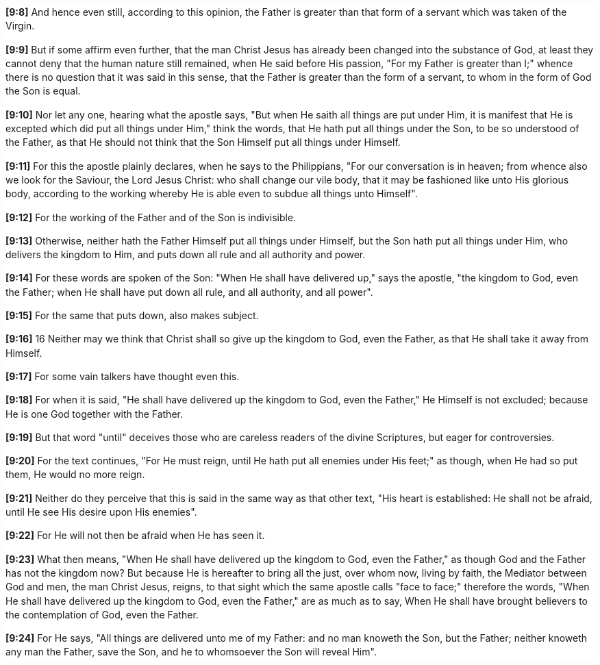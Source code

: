 **[9:8]** And hence even still, according to this opinion, the Father is greater than that form of a servant which was taken of the Virgin.

**[9:9]** But if some affirm even further, that the man Christ Jesus has already been changed into the substance of God, at least they cannot deny that the human nature still remained, when He said before His passion, "For my Father is greater than I;" whence there is no question that it was said in this sense, that the Father is greater than the form of a servant, to whom in the form of God the Son is equal.

**[9:10]** Nor let any one, hearing what the apostle says, "But when He saith all things are put under Him, it is manifest that He is excepted which did put all things under Him," think the words, that He hath put all things under the Son, to be so understood of the Father, as that He should not think that the Son Himself put all things under Himself.

**[9:11]** For this the apostle plainly declares, when he says to the Philippians, "For our conversation is in heaven; from whence also we look for the Saviour, the Lord Jesus Christ: who shall change our vile body, that it may be fashioned like unto His glorious body, according to the working whereby He is able even to subdue all things unto Himself".

**[9:12]** For the working of the Father and of the Son is indivisible.

**[9:13]** Otherwise, neither hath the Father Himself put all things under Himself, but the Son hath put all things under Him, who delivers the kingdom to Him, and puts down all rule and all authority and power.

**[9:14]** For these words are spoken of the Son: "When He shall have delivered up," says the apostle, "the kingdom to God, even the Father; when He shall have put down all rule, and all authority, and all power".

**[9:15]** For the same that puts down, also makes subject.

**[9:16]** 16  Neither may we think that Christ shall so give up the kingdom to God, even the Father, as that He shall take it away from Himself.

**[9:17]** For some vain talkers have thought even this.

**[9:18]** For when it is said, "He shall have delivered up the kingdom to God, even the Father," He Himself is not excluded; because He is one God together with the Father.

**[9:19]** But that word "until" deceives those who are careless readers of the divine Scriptures, but eager for controversies.

**[9:20]** For the text continues, "For He must reign, until He hath put all enemies under His feet;" as though, when He had so put them, He would no more reign.

**[9:21]** Neither do they perceive that this is said in the same way as that other text, "His heart is established: He shall not be afraid, until He see His desire upon His enemies".

**[9:22]** For He will not then be afraid when He has seen it.

**[9:23]** What then means, "When He shall have delivered up the kingdom to God, even the Father," as though God and the Father has not the kingdom now? But because He is hereafter to bring all the just, over whom now, living by faith, the Mediator between God and men, the man Christ Jesus, reigns, to that sight which the same apostle calls "face to face;" therefore the words, "When He shall have delivered up the kingdom to God, even the Father," are as much as to say, When He shall have brought believers to the contemplation of God, even the Father.

**[9:24]** For He says, "All things are delivered unto me of my Father: and no man knoweth the Son, but the Father; neither knoweth any man the Father, save the Son, and he to whomsoever the Son will reveal Him".
